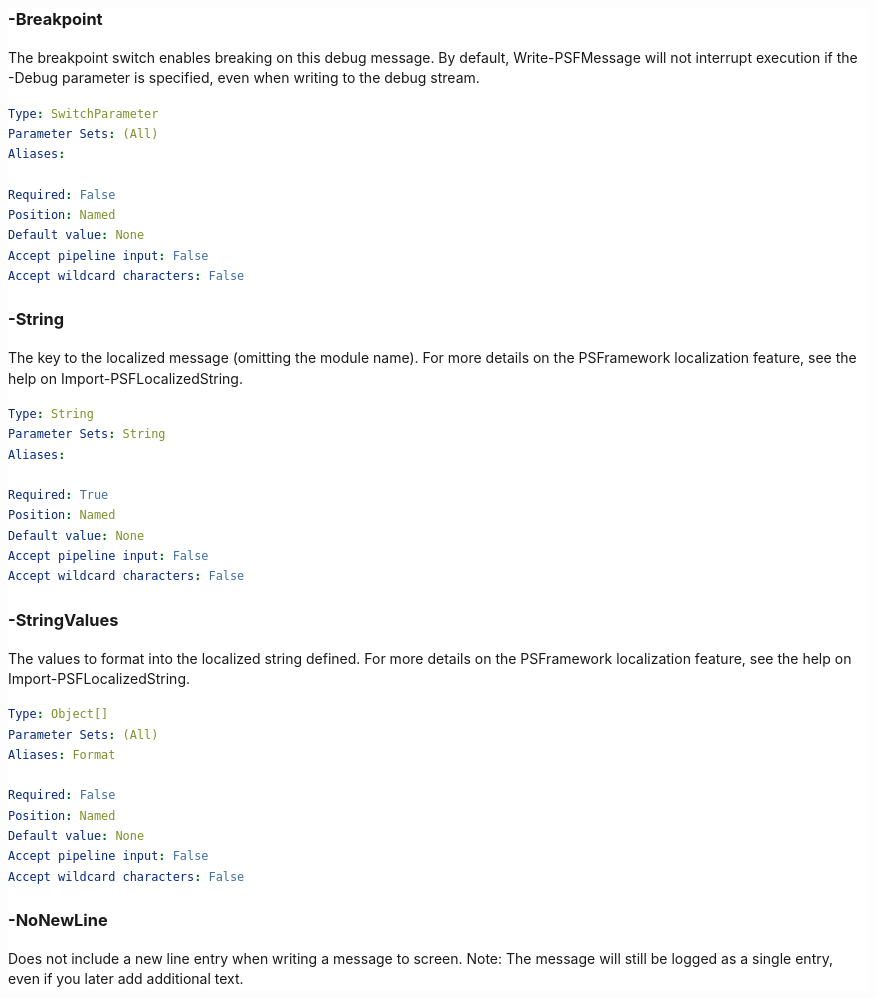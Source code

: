 ### -Breakpoint
The breakpoint switch enables breaking on this debug message.
By default, Write-PSFMessage will not interrupt execution if the -Debug parameter is specified, even when writing to the debug stream.

```yaml
Type: SwitchParameter
Parameter Sets: (All)
Aliases:

Required: False
Position: Named
Default value: None
Accept pipeline input: False
Accept wildcard characters: False
```

### -String
The key to the localized message (omitting the module name).
For more details on the PSFramework localization feature, see the help on Import-PSFLocalizedString.

```yaml
Type: String
Parameter Sets: String
Aliases:

Required: True
Position: Named
Default value: None
Accept pipeline input: False
Accept wildcard characters: False
```

### -StringValues
The values to format into the localized string defined.
For more details on the PSFramework localization feature, see the help on Import-PSFLocalizedString.

```yaml
Type: Object[]
Parameter Sets: (All)
Aliases: Format

Required: False
Position: Named
Default value: None
Accept pipeline input: False
Accept wildcard characters: False
```

### -NoNewLine
Does not include a new line entry when writing a message to screen.
Note: The message will still be logged as a single entry, even if you later add additional text.
